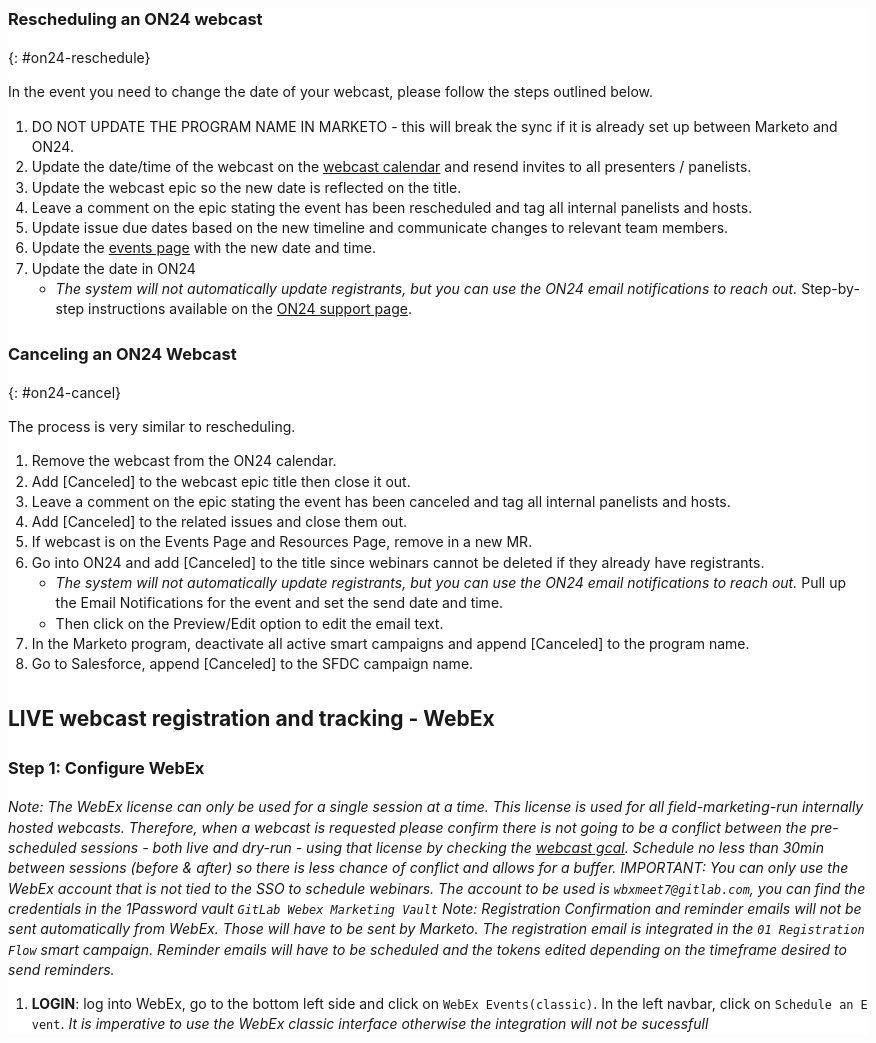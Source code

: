 ### Rescheduling an ON24 webcast
{: #on24-reschedule} 

In the event you need to change the date of your webcast, please follow the steps outlined below.

1. DO NOT UPDATE THE PROGRAM NAME IN MARKETO - this will break the sync if it is already set up between Marketo and ON24.
1. Update the date/time of the webcast on the [webcast calendar](https://calendar.google.com/calendar/u/0?cid=Y19xdTVqMzRsZ2ZrcmlybmM5aGx1MWRkams0MEBncm91cC5jYWxlbmRhci5nb29nbGUuY29t) and resend invites to all presenters / panelists.
1. Update the webcast epic so the new date is reflected on the title.
1. Leave a comment on the epic stating the event has been rescheduled and tag all internal panelists and hosts.
1. Update issue due dates based on the new timeline and communicate changes to relevant team members.
1. Update the [events page](https://gitlab.com/gitlab-com/marketing/digital-experience/buyer-experience/-/blob/main/content/events/index.yml) with the new date and time.
1. Update the date in ON24
   * *The system will not automatically update registrants, but you can use the ON24 email notifications to reach out.* Step-by-step instructions available on the [ON24 support page](https://support.on24.com/Support/s/article/Webcast-Elite-Reschedule-or-Cancel-a-Webinar).

### Canceling an ON24 Webcast
{: #on24-cancel} 

The process is very similar to rescheduling.
1. Remove the webcast from the ON24 calendar.
1. Add [Canceled] to the webcast epic title then close it out.
1. Leave a comment on the epic stating the event has been canceled and tag all internal panelists and hosts.
1. Add [Canceled] to the related issues and close them out.
1. If webcast is on the Events Page and Resources Page, remove in a new MR.
1. Go into ON24 and add [Canceled] to the title since webinars cannot be deleted if they already have registrants.
   * *The system will not automatically update registrants, but you can use the ON24 email notifications to reach out.* Pull up the Email Notifications for the event and set the send date and time.
   * Then click on the Preview/Edit option to edit the email text.
1. In the Marketo program, deactivate all active smart campaigns and append [Canceled] to the program name.
1. Go to Salesforce, append [Canceled] to the SFDC campaign name.

## LIVE webcast registration and tracking - WebEx

### Step 1: Configure WebEx

*Note: The WebEx license can only be used for a single session at a time. This license is used for all field-marketing-run internally hosted webcasts. Therefore, when a webcast is requested please confirm there is not going to be a conflict between the pre-scheduled sessions - both live and dry-run - using that license by checking the [webcast gcal](https://calendar.google.com/calendar?cid=Z2l0bGFiLmNvbV8xcXZlNmc4MWRwOTFyOWhldnRrZmQ5cjA5OEBncm91cC5jYWxlbmRhci5nb29nbGUuY29t). Schedule no less than 30min between sessions (before & after) so there is less chance of conflict and allows for a buffer.*
*IMPORTANT: You can only use the WebEx account that is not tied to the SSO to schedule webinars. The account to be used is `wbxmeet7@gitlab.com`, you can find the credentials in the 1Password vault `GitLab Webex Marketing Vault`*
*Note: Registration Confirmation and reminder emails will not be sent automatically from WebEx. Those will have to be sent by Marketo. The registration email is integrated in the `01 Registration Flow` smart campaign. Reminder emails will have to be scheduled and the tokens edited depending on the timeframe desired to send reminders.*
1. **LOGIN**: log into WebEx,  go to the bottom left side and click on `WebEx Events(classic)`. In the left navbar, click on `Schedule an Event`. *It is imperative to use the WebEx classic interface otherwise the integration will not be sucessfull*
